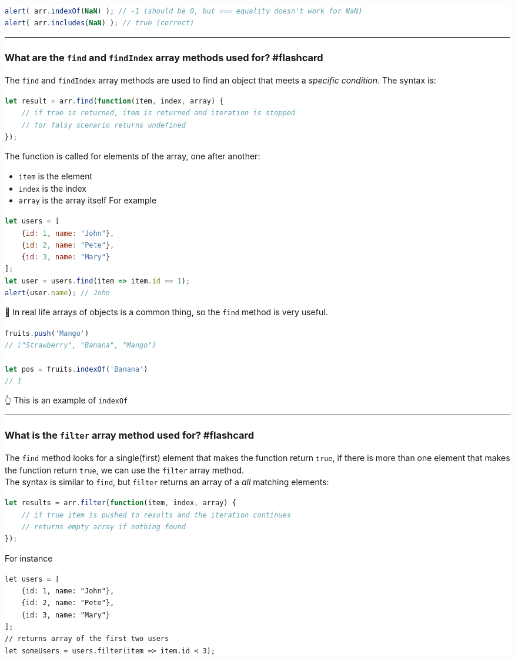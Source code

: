 ```Javascript
alert( arr.indexOf(NaN) ); // -1 (should be 0, but === equality doesn't work for NaN)
alert( arr.includes(NaN) ); // true (correct)
```



---

### What are the `find` and `findIndex` array methods used for? #flashcard 
The `find` and `findIndex` array methods are used to find an object that meets a _specific condition_.
The syntax is: 
```Javascript
let result = arr.find(function(item, index, array) {
	// if true is returned, item is returned and iteration is stopped
	// for falsy scenario returns undefined
});
```
The function is called for elements of the array, one after another: 
- `item` is the element
- `index` is the index
- `array` is the array itself
For example
```Javascript
let users = [
	{id: 1, name: "John"},
	{id: 2, name: "Pete"}, 
	{id: 3, name: "Mary"}
];
let user = users.find(item => item.id == 1);
alert(user.name); // John
```
🧠 In real life arrays of objects is a common thing, so the `find` method is very useful.
```Javascript
fruits.push('Mango')
// ["Strawberry", "Banana", "Mango"]

let pos = fruits.indexOf('Banana')
// 1
```
👆 This is an example of `indexOf`


---

### What is the `filter` array method used for? #flashcard 
The `find` method looks for a single(first) element that makes the function return `true`, if there is more than one element that makes the function return `true`, we can use the `filter` array method.  
The syntax is similar to `find`, but `filter` returns an array of a _all_ matching elements: 
```Javascript
let results = arr.filter(function(item, index, array) {
	// if true item is pushed to results and the iteration continues
	// returns empty array if nothing found
});
```
For instance
```
let users = [
	{id: 1, name: "John"},
	{id: 2, name: "Pete"}, 
	{id: 3, name: "Mary"}
];
// returns array of the first two users
let someUsers = users.filter(item => item.id < 3);
```